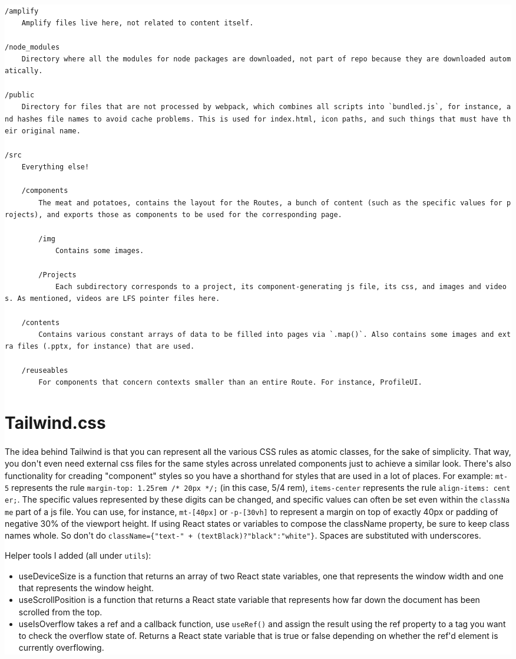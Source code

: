 	/amplify
		Amplify files live here, not related to content itself.
	
	/node_modules
		Directory where all the modules for node packages are downloaded, not part of repo because they are downloaded automatically.
	
	/public
		Directory for files that are not processed by webpack, which combines all scripts into `bundled.js`, for instance, and hashes file names to avoid cache problems. This is used for index.html, icon paths, and such things that must have their original name.
	
	/src
		Everything else!
		
		/components
			The meat and potatoes, contains the layout for the Routes, a bunch of content (such as the specific values for projects), and exports those as components to be used for the corresponding page.
			
			/img
				Contains some images.
			
			/Projects
				Each subdirectory corresponds to a project, its component-generating js file, its css, and images and videos. As mentioned, videos are LFS pointer files here.
		
		/contents
			Contains various constant arrays of data to be filled into pages via `.map()`. Also contains some images and extra files (.pptx, for instance) that are used.
		
		/reuseables
			For components that concern contexts smaller than an entire Route. For instance, ProfileUI.

# Tailwind.css
The idea behind Tailwind is that you can represent all the various CSS rules as atomic classes, for the sake of simplicity. That way, you don't even need external css files for the same styles across unrelated components just to achieve a similar look. There's also functionality for creading "component" styles so you have a shorthand for styles that are used in a lot of places.
For example: `mt-5` represents the rule `margin-top: 1.25rem /* 20px */;` (in this case, 5/4 rem), `items-center` represents the rule `align-items: center;`. The specific values represented by these digits can be changed, and specific values can often be set even within the `className` part of a js file. You can use, for instance, `mt-[40px]` or `-p-[30vh]` to represent a margin on top of exactly 40px or padding of negative 30% of the viewport height. If using React states or variables to compose the className property, be sure to keep class names whole. So don't do `className={"text-" + (textBlack)?"black":"white"}`. Spaces are substituted with underscores.

Helper tools I added (all under `utils`):
* useDeviceSize is a function that returns an array of two React state variables, one that represents the window width and one that represents the window height.
* useScrollPosition is a function that returns a React state variable that represents how far down the document has been scrolled from the top.
* useIsOverflow takes a ref and a callback function, use `useRef()` and assign the result using the ref property to a tag you want to check the overflow state of. Returns a React state variable that is true or false depending on whether the ref'd element is currently overflowing.
